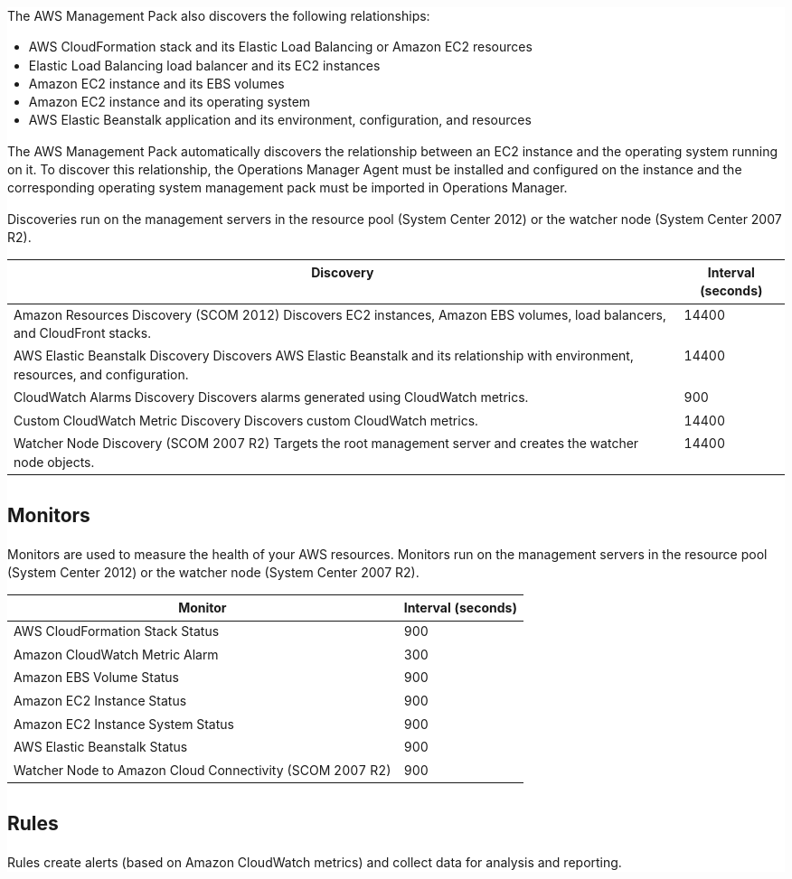The AWS Management Pack also discovers the following relationships:
+ AWS CloudFormation stack and its Elastic Load Balancing or Amazon EC2 resources
+ Elastic Load Balancing load balancer and its EC2 instances
+ Amazon EC2 instance and its EBS volumes
+ Amazon EC2 instance and its operating system
+ AWS Elastic Beanstalk application and its environment, configuration, and resources

The AWS Management Pack automatically discovers the relationship between an EC2 instance and the operating system running on it\. To discover this relationship, the Operations Manager Agent must be installed and configured on the instance and the corresponding operating system management pack must be imported in Operations Manager\.

Discoveries run on the management servers in the resource pool \(System Center 2012\) or the watcher node \(System Center 2007 R2\)\.


| Discovery | Interval \(seconds\) | 
| --- | --- | 
|  Amazon Resources Discovery \(SCOM 2012\) Discovers EC2 instances, Amazon EBS volumes, load balancers, and CloudFront stacks\.  | 14400 | 
|  AWS Elastic Beanstalk Discovery Discovers AWS Elastic Beanstalk and its relationship with environment, resources, and configuration\.  | 14400 | 
|  CloudWatch Alarms Discovery Discovers alarms generated using CloudWatch metrics\.  | 900 | 
|  Custom CloudWatch Metric Discovery Discovers custom CloudWatch metrics\.  | 14400 | 
|  Watcher Node Discovery \(SCOM 2007 R2\) Targets the root management server and creates the watcher node objects\.  | 14400 | 

## Monitors<a name="Monitors"></a>

Monitors are used to measure the health of your AWS resources\. Monitors run on the management servers in the resource pool \(System Center 2012\) or the watcher node \(System Center 2007 R2\)\.


| Monitor | Interval \(seconds\) | 
| --- | --- | 
|  AWS CloudFormation Stack Status  |  900  | 
|  Amazon CloudWatch Metric Alarm  |  300  | 
|  Amazon EBS Volume Status  |  900  | 
|  Amazon EC2 Instance Status  |  900  | 
|  Amazon EC2 Instance System Status  |  900  | 
|  AWS Elastic Beanstalk Status  |  900  | 
|  Watcher Node to Amazon Cloud Connectivity \(SCOM 2007 R2\)  |  900  | 

## Rules<a name="Rules"></a>

Rules create alerts \(based on Amazon CloudWatch metrics\) and collect data for analysis and reporting\.

